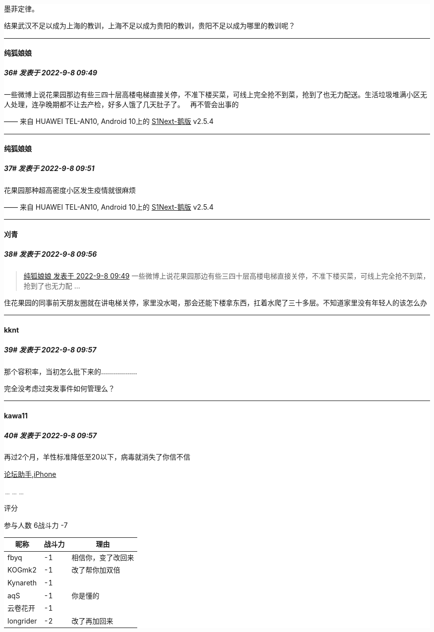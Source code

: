墨菲定律。

结果武汉不足以成为上海的教训，上海不足以成为贵阳的教训，贵阳不足以成为哪里的教训呢？

*****

####  纯狐娘娘  
##### 36#       发表于 2022-9-8 09:49

一些微博上说花果园那边有些三四十层高楼电梯直接关停，不准下楼买菜，可线上完全抢不到菜，抢到了也无力配送。生活垃圾堆满小区无人处理，连孕晚期都不让去产检，好多人饿了几天肚子了。   ​再不管会出事的

—— 来自 HUAWEI TEL-AN10, Android 10上的 [S1Next-鹅版](https://github.com/ykrank/S1-Next/releases) v2.5.4

*****

####  纯狐娘娘  
##### 37#       发表于 2022-9-8 09:51

花果园那种超高密度小区发生疫情就很麻烦

—— 来自 HUAWEI TEL-AN10, Android 10上的 [S1Next-鹅版](https://github.com/ykrank/S1-Next/releases) v2.5.4

*****

####  刈青  
##### 38#       发表于 2022-9-8 09:56

<blockquote><a href="httphttps://bbs.saraba1st.com/2b/forum.php?mod=redirect&amp;goto=findpost&amp;pid=57386746&amp;ptid=2091255" target="_blank">纯狐娘娘 发表于 2022-9-8 09:49</a>
一些微博上说花果园那边有些三四十层高楼电梯直接关停，不准下楼买菜，可线上完全抢不到菜，抢到了也无力配 ...</blockquote>
住花果园的同事前天朋友圈就在讲电梯关停，家里没水喝，那会还能下楼拿东西，扛着水爬了三十多层。不知道家里没有年轻人的该怎么办

*****

####  kknt  
##### 39#       发表于 2022-9-8 09:57

那个容积率，当初怎么批下来的………………

完全没考虑过突发事件如何管理么？

*****

####  kawa11  
##### 40#       发表于 2022-9-8 09:57

再过2个月，羊性标准降低至20以下，病毒就消失了你信不信

[论坛助手,iPhone](https://bbs.saraba1st.com/2b/forum.php?mod=viewthread&amp;tid=2029836)

﹍﹍﹍

评分

 参与人数 6战斗力 -7

|昵称|战斗力|理由|
|----|---|---|
| fbyq|-1|相信你，变了改回来|
| KOGmk2|-1|改了帮你加双倍|
| Kynareth|-1||
| aqS|-1|你是懂的|
| 云卷花开|-1||
| longrider|-2|改了再加回来|
